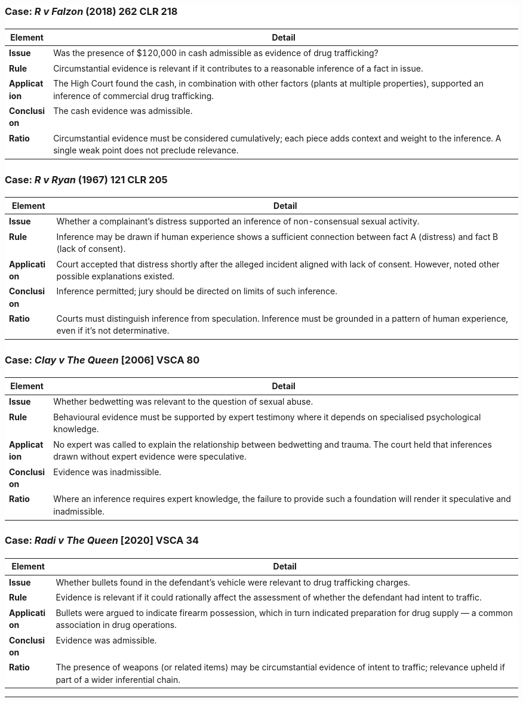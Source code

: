### Case: *R v Falzon* (2018) 262 CLR 218

| Element     | Detail |
|-------------|--------|
| **Issue**   | Was the presence of $120,000 in cash admissible as evidence of drug trafficking? |
| **Rule**    | Circumstantial evidence is relevant if it contributes to a reasonable inference of a fact in issue. |
| **Application** | The High Court found the cash, in combination with other factors (plants at multiple properties), supported an inference of commercial drug trafficking. |
| **Conclusion**  | The cash evidence was admissible. |
| **Ratio**   | Circumstantial evidence must be considered cumulatively; each piece adds context and weight to the inference. A single weak point does not preclude relevance. |

### Case: *R v Ryan* (1967) 121 CLR 205

| Element     | Detail |
|-------------|--------|
| **Issue**   | Whether a complainant’s distress supported an inference of non-consensual sexual activity. |
| **Rule**    | Inference may be drawn if human experience shows a sufficient connection between fact A (distress) and fact B (lack of consent). |
| **Application** | Court accepted that distress shortly after the alleged incident aligned with lack of consent. However, noted other possible explanations existed. |
| **Conclusion**  | Inference permitted; jury should be directed on limits of such inference. |
| **Ratio**   | Courts must distinguish inference from speculation. Inference must be grounded in a pattern of human experience, even if it’s not determinative. |

### Case: *Clay v The Queen* [2006] VSCA 80

| Element     | Detail |
|-------------|--------|
| **Issue**   | Whether bedwetting was relevant to the question of sexual abuse. |
| **Rule**    | Behavioural evidence must be supported by expert testimony where it depends on specialised psychological knowledge. |
| **Application** | No expert was called to explain the relationship between bedwetting and trauma. The court held that inferences drawn without expert evidence were speculative. |
| **Conclusion**  | Evidence was inadmissible. |
| **Ratio**   | Where an inference requires expert knowledge, the failure to provide such a foundation will render it speculative and inadmissible. |

### Case: *Radi v The Queen* [2020] VSCA 34

| Element     | Detail |
|-------------|--------|
| **Issue**   | Whether bullets found in the defendant’s vehicle were relevant to drug trafficking charges. |
| **Rule**    | Evidence is relevant if it could rationally affect the assessment of whether the defendant had intent to traffic. |
| **Application** | Bullets were argued to indicate firearm possession, which in turn indicated preparation for drug supply — a common association in drug operations. |
| **Conclusion**  | Evidence was admissible. |
| **Ratio**   | The presence of weapons (or related items) may be circumstantial evidence of intent to traffic; relevance upheld if part of a wider inferential chain. |

---